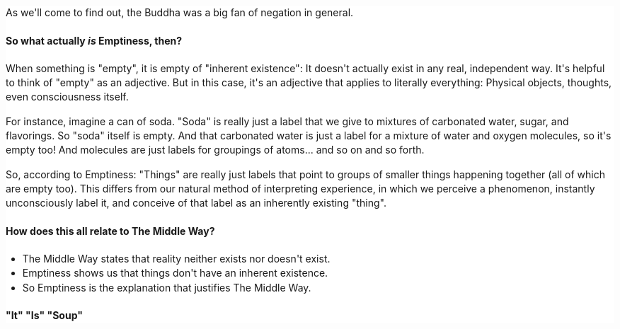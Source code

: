As we'll come to find out, the Buddha was a big fan of negation in general.

#### So what actually _is_ Emptiness, then?

When something is "empty", it is empty of "inherent existence": It doesn't actually exist in any real, independent way. It's helpful to think of "empty" as an adjective. But in this case, it's an adjective that applies to literally everything: Physical objects, thoughts, even consciousness itself.

For instance, imagine a can of soda. "Soda" is really just a label that we give to mixtures of carbonated water, sugar, and flavorings. So "soda" itself is empty. And that carbonated water is just a label for a mixture of water and oxygen molecules, so it's empty too! And molecules are just labels for groupings of atoms... and so on and so forth.

So, according to Emptiness: "Things" are really just labels that point to groups of smaller things happening together (all of which are empty too). This differs from our natural method of interpreting experience, in which we perceive a phenomenon, instantly unconsciously label it, and conceive of that label as an inherently existing "thing".

#### How does this all relate to The Middle Way?

- The Middle Way states that reality neither exists nor doesn't exist.
- Emptiness shows us that things don't have an inherent existence.
- So Emptiness is the explanation that justifies The Middle Way.

#### "It" "Is" "Soup"
